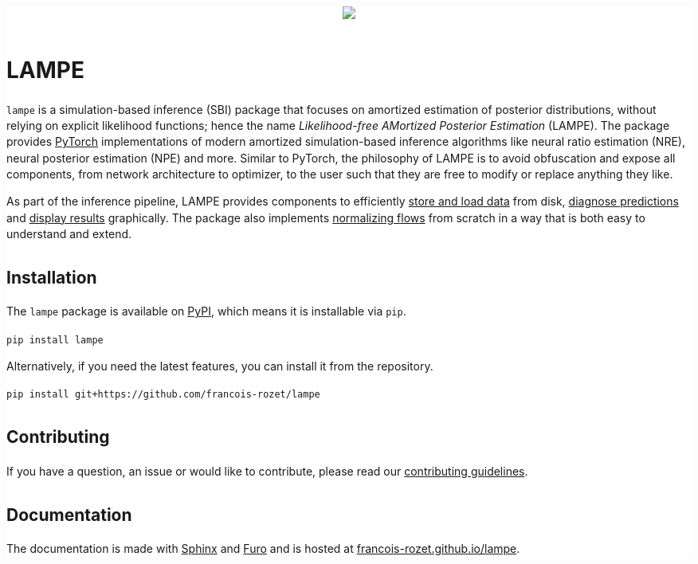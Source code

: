 <p align="center"><img src="https://raw.githubusercontent.com/francois-rozet/lampe/master/sphinx/images/banner.svg" width="100%"></p>

# LAMPE

`lampe` is a simulation-based inference (SBI) package that focuses on amortized estimation of posterior distributions, without relying on explicit likelihood functions; hence the name *Likelihood-free AMortized Posterior Estimation* (LAMPE). The package provides [PyTorch](https://pytorch.org) implementations of modern amortized simulation-based inference algorithms like neural ratio estimation (NRE), neural posterior estimation (NPE) and more. Similar to PyTorch, the philosophy of LAMPE is to avoid obfuscation and expose all components, from network architecture to optimizer, to the user such that they are free to modify or replace anything they like.

As part of the inference pipeline, LAMPE provides components to efficiently [store and load data](lampe/data.py) from disk, [diagnose predictions](lampe/diagnostics.py) and [display results](lampe/plots.py) graphically. The package also implements [normalizing flows](lampe/nn/flows.py) from scratch in a way that is both easy to understand and extend.

## Installation

The `lampe` package is available on [PyPI](https://pypi.org/project/lampe), which means it is installable via `pip`.

```
pip install lampe
```

Alternatively, if you need the latest features, you can install it from the repository.

```
pip install git+https://github.com/francois-rozet/lampe
```

## Contributing

If you have a question, an issue or would like to contribute, please read our [contributing guidelines](CONTRIBUTING.md).

## Documentation

The documentation is made with [Sphinx](https://www.sphinx-doc.org) and [Furo](https://github.com/pradyunsg/furo) and is hosted at [francois-rozet.github.io/lampe](https://francois-rozet.github.io/lampe).
